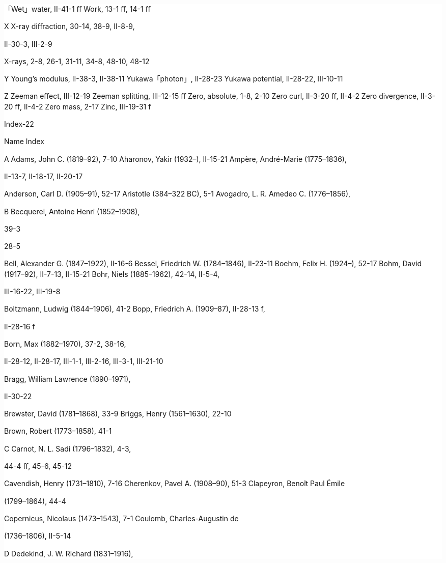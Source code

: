 「Wet」water, II-41-1 ﬀ Work, 13-1 ﬀ, 14-1 ﬀ

X X-ray diﬀraction, 30-14, 38-9, II-8-9,

II-30-3, III-2-9

X-rays, 2-8, 26-1, 31-11, 34-8, 48-10, 48-12

Y Young’s modulus, II-38-3, II-38-11 Yukawa「photon」, II-28-23 Yukawa potential, II-28-22, III-10-11

Z Zeeman eﬀect, III-12-19 Zeeman splitting, III-12-15 ﬀ Zero, absolute, 1-8, 2-10 Zero curl, II-3-20 ﬀ, II-4-2 Zero divergence, II-3-20 ﬀ, II-4-2 Zero mass, 2-17 Zinc, III-19-31 f

Index-22

Name Index

A Adams, John C. (1819–92), 7-10 Aharonov, Yakir (1932–), II-15-21 Ampère, André-Marie (1775–1836),

II-13-7, II-18-17, II-20-17

Anderson, Carl D. (1905–91), 52-17 Aristotle (384–322 BC), 5-1 Avogadro, L. R. Amedeo C. (1776–1856),

B Becquerel, Antoine Henri (1852–1908),

39-3

28-5

Bell, Alexander G. (1847–1922), II-16-6 Bessel, Friedrich W. (1784–1846), II-23-11 Boehm, Felix H. (1924–), 52-17 Bohm, David (1917–92), II-7-13, II-15-21 Bohr, Niels (1885–1962), 42-14, II-5-4,

III-16-22, III-19-8

Boltzmann, Ludwig (1844–1906), 41-2 Bopp, Friedrich A. (1909–87), II-28-13 f,

II-28-16 f

Born, Max (1882–1970), 37-2, 38-16,

II-28-12, II-28-17, III-1-1, III-2-16, III-3-1, III-21-10

Bragg, William Lawrence (1890–1971),

II-30-22

Brewster, David (1781–1868), 33-9 Briggs, Henry (1561–1630), 22-10

Brown, Robert (1773–1858), 41-1

C Carnot, N. L. Sadi (1796–1832), 4-3,

44-4 ﬀ, 45-6, 45-12

Cavendish, Henry (1731–1810), 7-16 Cherenkov, Pavel A. (1908–90), 51-3 Clapeyron, Benoît Paul Émile

(1799–1864), 44-4

Copernicus, Nicolaus (1473–1543), 7-1 Coulomb, Charles-Augustin de

(1736–1806), II-5-14

D Dedekind, J. W. Richard (1831–1916),
